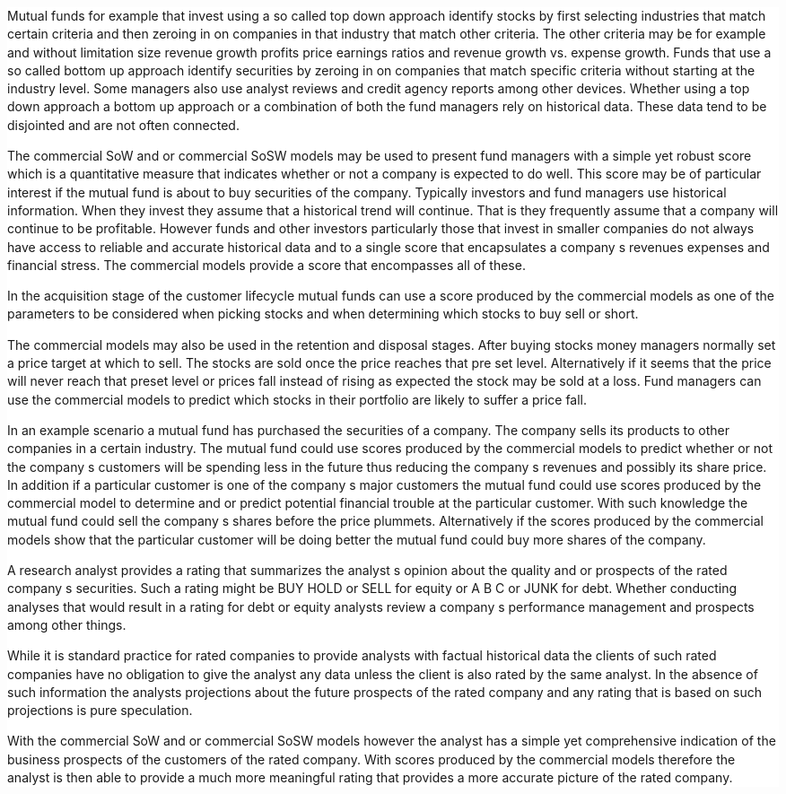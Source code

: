 Mutual funds for example that invest using a so called top down approach identify stocks by first selecting industries that match certain criteria and then zeroing in on companies in that industry that match other criteria. The other criteria may be for example and without limitation size revenue growth profits price earnings ratios and revenue growth vs. expense growth. Funds that use a so called bottom up approach identify securities by zeroing in on companies that match specific criteria without starting at the industry level. Some managers also use analyst reviews and credit agency reports among other devices. Whether using a top down approach a bottom up approach or a combination of both the fund managers rely on historical data. These data tend to be disjointed and are not often connected.

The commercial SoW and or commercial SoSW models may be used to present fund managers with a simple yet robust score which is a quantitative measure that indicates whether or not a company is expected to do well. This score may be of particular interest if the mutual fund is about to buy securities of the company. Typically investors and fund managers use historical information. When they invest they assume that a historical trend will continue. That is they frequently assume that a company will continue to be profitable. However funds and other investors particularly those that invest in smaller companies do not always have access to reliable and accurate historical data and to a single score that encapsulates a company s revenues expenses and financial stress. The commercial models provide a score that encompasses all of these.

In the acquisition stage of the customer lifecycle mutual funds can use a score produced by the commercial models as one of the parameters to be considered when picking stocks and when determining which stocks to buy sell or short.

The commercial models may also be used in the retention and disposal stages. After buying stocks money managers normally set a price target at which to sell. The stocks are sold once the price reaches that pre set level. Alternatively if it seems that the price will never reach that preset level or prices fall instead of rising as expected the stock may be sold at a loss. Fund managers can use the commercial models to predict which stocks in their portfolio are likely to suffer a price fall.

In an example scenario a mutual fund has purchased the securities of a company. The company sells its products to other companies in a certain industry. The mutual fund could use scores produced by the commercial models to predict whether or not the company s customers will be spending less in the future thus reducing the company s revenues and possibly its share price. In addition if a particular customer is one of the company s major customers the mutual fund could use scores produced by the commercial model to determine and or predict potential financial trouble at the particular customer. With such knowledge the mutual fund could sell the company s shares before the price plummets. Alternatively if the scores produced by the commercial models show that the particular customer will be doing better the mutual fund could buy more shares of the company.

A research analyst provides a rating that summarizes the analyst s opinion about the quality and or prospects of the rated company s securities. Such a rating might be BUY HOLD or SELL for equity or A B C or JUNK for debt. Whether conducting analyses that would result in a rating for debt or equity analysts review a company s performance management and prospects among other things.

While it is standard practice for rated companies to provide analysts with factual historical data the clients of such rated companies have no obligation to give the analyst any data unless the client is also rated by the same analyst. In the absence of such information the analysts projections about the future prospects of the rated company and any rating that is based on such projections is pure speculation.

With the commercial SoW and or commercial SoSW models however the analyst has a simple yet comprehensive indication of the business prospects of the customers of the rated company. With scores produced by the commercial models therefore the analyst is then able to provide a much more meaningful rating that provides a more accurate picture of the rated company.
